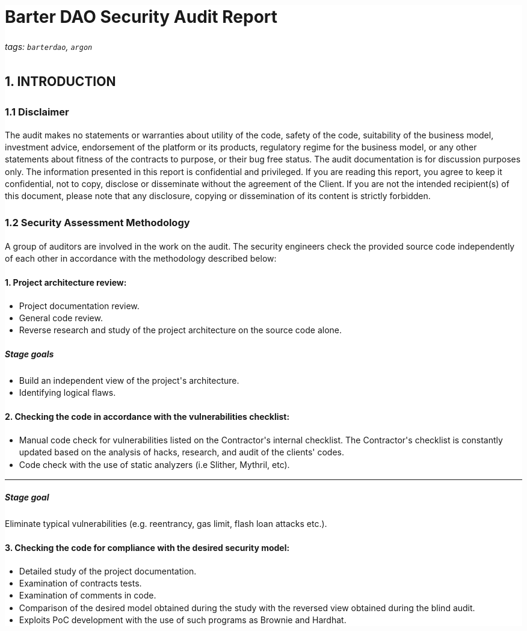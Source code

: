 
# Barter DAO Security Audit Report

###### tags: `barterdao`, `argon`

## 1. INTRODUCTION

### 1.1 Disclaimer
The audit makes no statements or warranties about utility of the code, safety of the code, suitability of the business model, investment advice, endorsement of the platform or its products, regulatory regime for the business model, or any other statements about fitness of the contracts to purpose, or their bug free status. The audit documentation is for discussion purposes only. The information presented in this report is confidential and privileged. If you are reading this report, you agree to keep it confidential, not to copy, disclose or disseminate without the agreement of the Client. If you are not the intended recipient(s) of this document, please note that any disclosure, copying or dissemination of its content is strictly forbidden.


### 1.2 Security Assessment Methodology

A group of auditors are involved in the work on the audit. The security engineers check the provided source code independently of each other in accordance with the methodology described below:

#### 1. Project architecture review:

* Project documentation review.
* General code review.
* Reverse research and study of the project architecture on the source code alone.


##### Stage goals
* Build an independent view of the project's architecture.
* Identifying logical flaws.


#### 2. Checking the code in accordance with the vulnerabilities checklist:

* Manual code check for vulnerabilities listed on the Contractor's internal checklist. The Contractor's checklist is constantly updated based on the analysis of hacks, research, and audit of the clients' codes.
* Code check with the use of static analyzers (i.e Slither, Mythril, etc).

***

##### Stage goal 
Eliminate typical vulnerabilities (e.g. reentrancy, gas limit, flash loan attacks etc.).

#### 3. Checking the code for compliance with the desired security model:

* Detailed study of the project documentation.
* Examination of contracts tests.
* Examination of comments in code.
* Comparison of the desired model obtained during the study with the reversed view obtained during the blind audit.
* Exploits PoC development with the use of such programs as Brownie and Hardhat.
